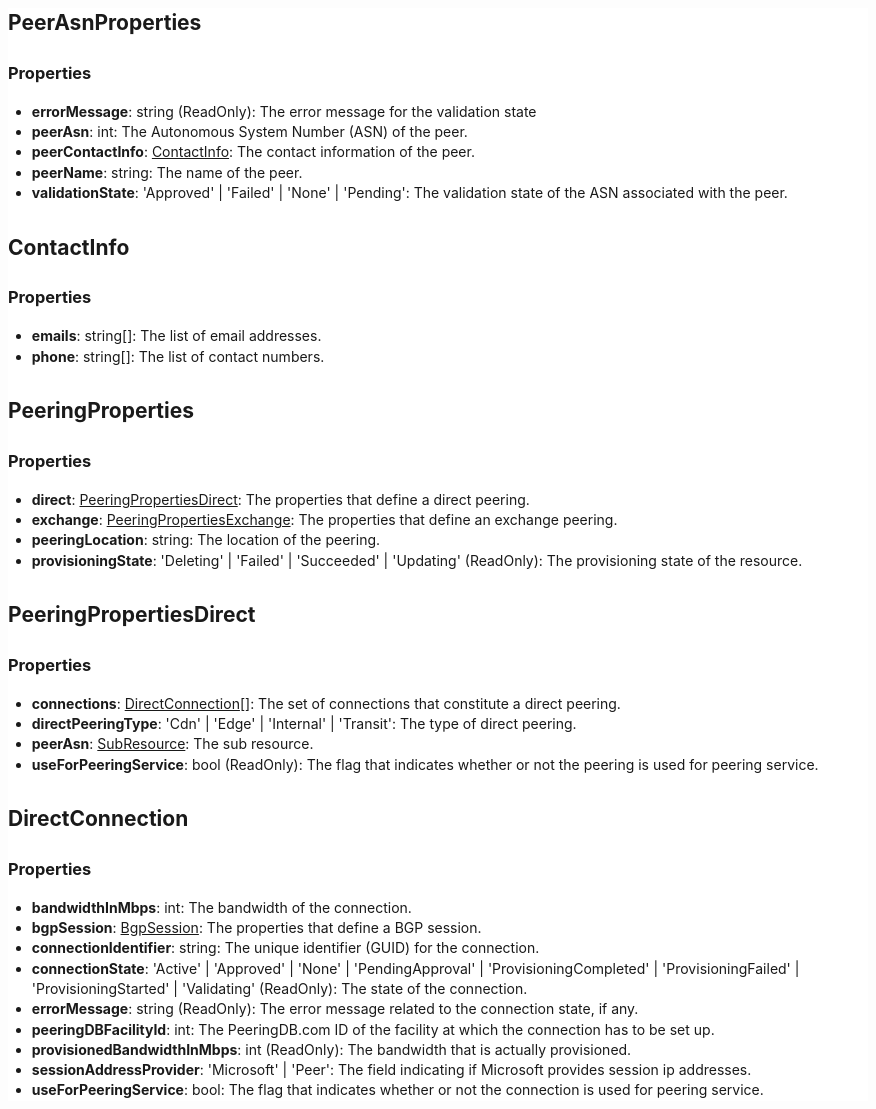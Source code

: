 ## PeerAsnProperties
### Properties
* **errorMessage**: string (ReadOnly): The error message for the validation state
* **peerAsn**: int: The Autonomous System Number (ASN) of the peer.
* **peerContactInfo**: [ContactInfo](#contactinfo): The contact information of the peer.
* **peerName**: string: The name of the peer.
* **validationState**: 'Approved' | 'Failed' | 'None' | 'Pending': The validation state of the ASN associated with the peer.

## ContactInfo
### Properties
* **emails**: string[]: The list of email addresses.
* **phone**: string[]: The list of contact numbers.

## PeeringProperties
### Properties
* **direct**: [PeeringPropertiesDirect](#peeringpropertiesdirect): The properties that define a direct peering.
* **exchange**: [PeeringPropertiesExchange](#peeringpropertiesexchange): The properties that define an exchange peering.
* **peeringLocation**: string: The location of the peering.
* **provisioningState**: 'Deleting' | 'Failed' | 'Succeeded' | 'Updating' (ReadOnly): The provisioning state of the resource.

## PeeringPropertiesDirect
### Properties
* **connections**: [DirectConnection](#directconnection)[]: The set of connections that constitute a direct peering.
* **directPeeringType**: 'Cdn' | 'Edge' | 'Internal' | 'Transit': The type of direct peering.
* **peerAsn**: [SubResource](#subresource): The sub resource.
* **useForPeeringService**: bool (ReadOnly): The flag that indicates whether or not the peering is used for peering service.

## DirectConnection
### Properties
* **bandwidthInMbps**: int: The bandwidth of the connection.
* **bgpSession**: [BgpSession](#bgpsession): The properties that define a BGP session.
* **connectionIdentifier**: string: The unique identifier (GUID) for the connection.
* **connectionState**: 'Active' | 'Approved' | 'None' | 'PendingApproval' | 'ProvisioningCompleted' | 'ProvisioningFailed' | 'ProvisioningStarted' | 'Validating' (ReadOnly): The state of the connection.
* **errorMessage**: string (ReadOnly): The error message related to the connection state, if any.
* **peeringDBFacilityId**: int: The PeeringDB.com ID of the facility at which the connection has to be set up.
* **provisionedBandwidthInMbps**: int (ReadOnly): The bandwidth that is actually provisioned.
* **sessionAddressProvider**: 'Microsoft' | 'Peer': The field indicating if Microsoft provides session ip addresses.
* **useForPeeringService**: bool: The flag that indicates whether or not the connection is used for peering service.
